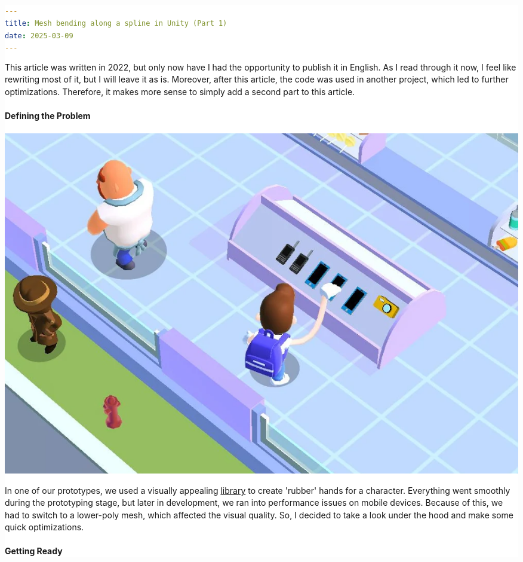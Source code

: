 ```yaml
---
title: Mesh bending along a spline in Unity (Part 1)
date: 2025-03-09
---
```


This article was written in 2022, but only now have I had the opportunity to publish it in English. As I read through it now, I feel like rewriting most of it, but I will leave it as is. Moreover, after this article, the code was used in another project, which led to further optimizations. Therefore, it makes more sense to simply add a second part to this article.

#### Defining the Problem

![image-1.png](https://raw.githubusercontent.com/utkaka/blog/main/_posts/2025-03-09-spline-mesh-optimization-part-1/image-1.png)

In one of our prototypes, we used a visually appealing [library](https://github.com/methusalah/SplineMesh) to create 'rubber' hands for a character. Everything went smoothly during the prototyping stage, but later in development, we ran into performance issues on mobile devices. Because of this, we had to switch to a lower-poly mesh, which affected the visual quality. So, I decided to take a look under the hood and make some quick optimizations.

#### Getting Ready
